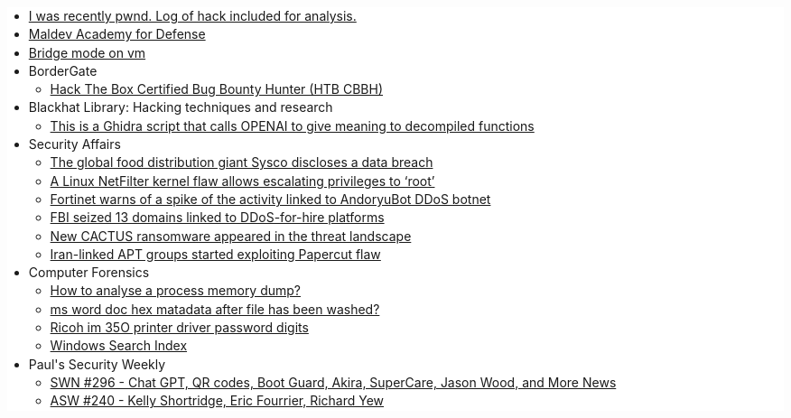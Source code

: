   - [I was recently pwnd. Log of hack included for analysis.](https://www.reddit.com/r/netsecstudents/comments/13c9vu7/i_was_recently_pwnd_log_of_hack_included_for/)
  - [Maldev Academy for Defense](https://www.reddit.com/r/netsecstudents/comments/13ckamq/maldev_academy_for_defense/)
  - [Bridge mode on vm](https://www.reddit.com/r/netsecstudents/comments/13ck702/bridge_mode_on_vm/)
- BorderGate
  - [Hack The Box Certified Bug Bounty Hunter (HTB CBBH)](https://www.bordergate.co.uk/hack-the-box-certified-bug-bounty-hunter-htb-cbbh/)
- Blackhat Library: Hacking techniques and research
  - [This is a Ghidra script that calls OPENAI to give meaning to decompiled functions](https://www.reddit.com/r/blackhat/comments/13cizj4/this_is_a_ghidra_script_that_calls_openai_to_give/)
- Security Affairs
  - [The global food distribution giant Sysco discloses a data breach](https://securityaffairs.com/145996/data-breach/sysco-discloses-data-breach.html)
  - [A Linux NetFilter kernel flaw allows escalating privileges to ‘root’](https://securityaffairs.com/145989/security/linux-netfilter-kernel-flaw.html)
  - [Fortinet warns of a spike of the activity linked to AndoryuBot DDoS botnet](https://securityaffairs.com/145980/cyber-crime/andoryubot-ddos-botnet.html)
  - [FBI seized 13 domains linked to DDoS-for-hire platforms](https://securityaffairs.com/145973/cyber-crime/fbi-seized-13-ddos-for-hire-platforms.html)
  - [New CACTUS ransomware appeared in the threat landscape](https://securityaffairs.com/145960/malware/new-cactus-ransomware.html)
  - [Iran-linked APT groups started exploiting Papercut flaw](https://securityaffairs.com/145952/apt/iranian-apt-papercut-exploitation.html)
- Computer Forensics
  - [How to analyse a process memory dump?](https://www.reddit.com/r/computerforensics/comments/13d60or/how_to_analyse_a_process_memory_dump/)
  - [ms word doc hex matadata after file has been washed?](https://www.reddit.com/r/computerforensics/comments/13d1k7k/ms_word_doc_hex_matadata_after_file_has_been/)
  - [Ricoh im 35O printer driver password digits](https://www.reddit.com/r/computerforensics/comments/13cs36x/ricoh_im_35o_printer_driver_password_digits/)
  - [Windows Search Index](https://www.reddit.com/r/computerforensics/comments/13cpgr4/windows_search_index/)
- Paul's Security Weekly
  - [SWN #296 - Chat GPT, QR codes, Boot Guard, Akira, SuperCare, Jason Wood, and More News](http://podcast.securityweekly.com/swn-296-chat-gpt-qr-codes-boot-guard-akira-supercare-jason-wood-and-more-news)
  - [ASW #240 - Kelly Shortridge, Eric Fourrier, Richard Yew](http://podcast.securityweekly.com/asw-240-kelly-shortridge-eric-fourrier-richard-yew)
